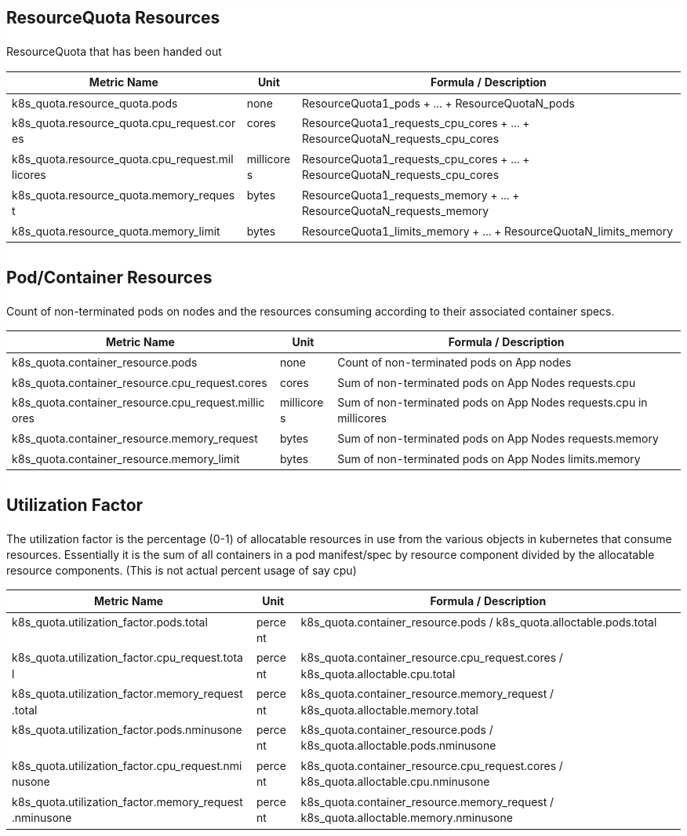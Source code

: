 ## ResourceQuota Resources

ResourceQuota that has been handed out

| Metric Name                                     | Unit       | Formula / Description                                                       |
| ----------------------------------------------- | ---------- | --------------------------------------------------------------------------- |
| k8s_quota.resource_quota.pods                   | none       | ResourceQuota1_pods + ... + ResourceQuotaN_pods                             |
| k8s_quota.resource_quota.cpu_request.cores      | cores      | ResourceQuota1_requests_cpu_cores + ... + ResourceQuotaN_requests_cpu_cores |
| k8s_quota.resource_quota.cpu_request.millicores | millicores | ResourceQuota1_requests_cpu_cores + ... + ResourceQuotaN_requests_cpu_cores |
| k8s_quota.resource_quota.memory_request         | bytes      | ResourceQuota1_requests_memory + ... + ResourceQuotaN_requests_memory       |
| k8s_quota.resource_quota.memory_limit           | bytes      | ResourceQuota1_limits_memory + ... + ResourceQuotaN_limits_memory           |

## Pod/Container Resources

Count of non-terminated pods on nodes and the resources consuming according to their associated container specs.

| Metric Name                                         | Unit       | Formula / Description                                              |
| --------------------------------------------------- | ---------- | ------------------------------------------------------------------ |
| k8s_quota.container_resource.pods                   | none       | Count of non-terminated pods on App nodes                          |
| k8s_quota.container_resource.cpu_request.cores      | cores      | Sum of non-terminated pods on App Nodes requests.cpu               |
| k8s_quota.container_resource.cpu_request.millicores | millicores | Sum of non-terminated pods on App Nodes requests.cpu in millicores |
| k8s_quota.container_resource.memory_request         | bytes      | Sum of non-terminated pods on App Nodes requests.memory            |
| k8s_quota.container_resource.memory_limit           | bytes      | Sum of non-terminated pods on App Nodes limits.memory              |

## Utilization Factor

The utilization factor is the percentage (0-1) of allocatable resources in use from the various objects in kubernetes that consume resources.  Essentially it is the sum of all containers in a pod manifest/spec by resource component divided by the allocatable resource components. (This is not actual percent usage of say cpu)

| Metric Name                                           | Unit    | Formula / Description                                                               |
| ----------------------------------------------------- | ------- | ----------------------------------------------------------------------------------- |
| k8s_quota.utilization_factor.pods.total               | percent | k8s_quota.container_resource.pods / k8s_quota.alloctable.pods.total                 |
| k8s_quota.utilization_factor.cpu_request.total        | percent | k8s_quota.container_resource.cpu_request.cores / k8s_quota.alloctable.cpu.total     |
| k8s_quota.utilization_factor.memory_request.total     | percent | k8s_quota.container_resource.memory_request / k8s_quota.alloctable.memory.total     |
| k8s_quota.utilization_factor.pods.nminusone           | percent | k8s_quota.container_resource.pods / k8s_quota.alloctable.pods.nminusone             |
| k8s_quota.utilization_factor.cpu_request.nminusone    | percent | k8s_quota.container_resource.cpu_request.cores / k8s_quota.alloctable.cpu.nminusone |
| k8s_quota.utilization_factor.memory_request.nminusone | percent | k8s_quota.container_resource.memory_request / k8s_quota.alloctable.memory.nminusone |
